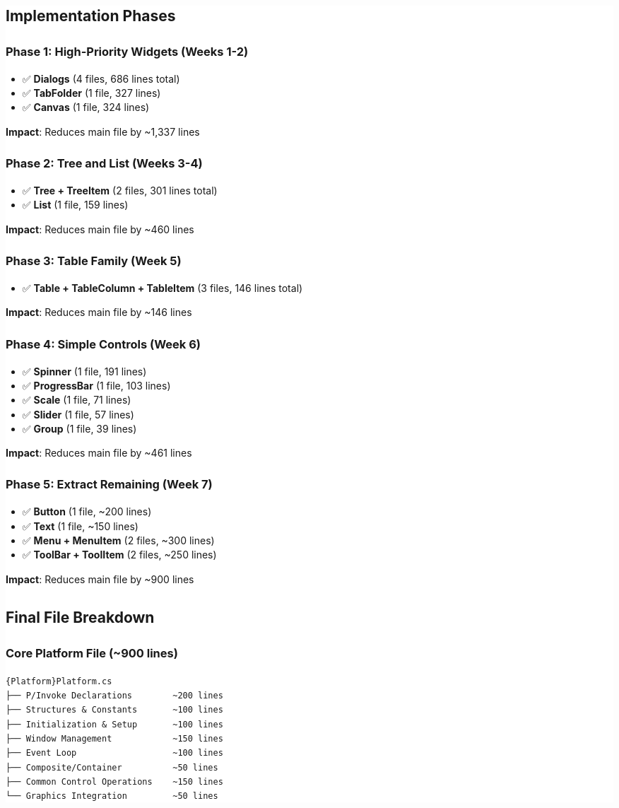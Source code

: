 ## Implementation Phases

### Phase 1: High-Priority Widgets (Weeks 1-2)
- ✅ **Dialogs** (4 files, 686 lines total)
- ✅ **TabFolder** (1 file, 327 lines)
- ✅ **Canvas** (1 file, 324 lines)

**Impact**: Reduces main file by ~1,337 lines

### Phase 2: Tree and List (Weeks 3-4)
- ✅ **Tree + TreeItem** (2 files, 301 lines total)
- ✅ **List** (1 file, 159 lines)

**Impact**: Reduces main file by ~460 lines

### Phase 3: Table Family (Week 5)
- ✅ **Table + TableColumn + TableItem** (3 files, 146 lines total)

**Impact**: Reduces main file by ~146 lines

### Phase 4: Simple Controls (Week 6)
- ✅ **Spinner** (1 file, 191 lines)
- ✅ **ProgressBar** (1 file, 103 lines)
- ✅ **Scale** (1 file, 71 lines)
- ✅ **Slider** (1 file, 57 lines)
- ✅ **Group** (1 file, 39 lines)

**Impact**: Reduces main file by ~461 lines

### Phase 5: Extract Remaining (Week 7)
- ✅ **Button** (1 file, ~200 lines)
- ✅ **Text** (1 file, ~150 lines)
- ✅ **Menu + MenuItem** (2 files, ~300 lines)
- ✅ **ToolBar + ToolItem** (2 files, ~250 lines)

**Impact**: Reduces main file by ~900 lines

## Final File Breakdown

### Core Platform File (~900 lines)
```
{Platform}Platform.cs
├── P/Invoke Declarations        ~200 lines
├── Structures & Constants       ~100 lines
├── Initialization & Setup       ~100 lines
├── Window Management            ~150 lines
├── Event Loop                   ~100 lines
├── Composite/Container          ~50 lines
├── Common Control Operations    ~150 lines
└── Graphics Integration         ~50 lines
```
